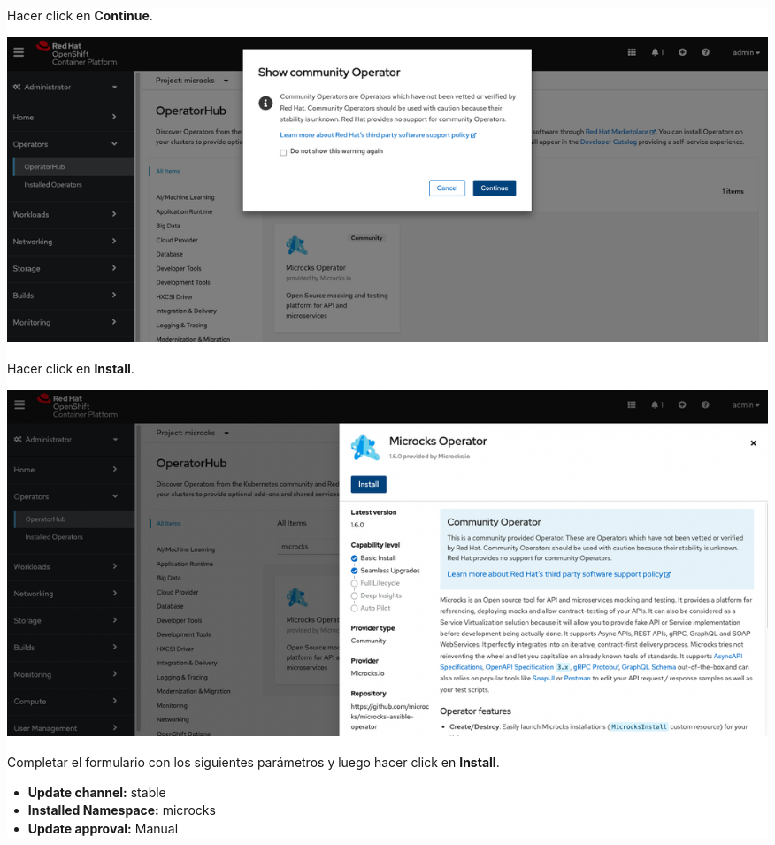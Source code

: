 Hacer click en **Continue**.

![alt text](./resource/microcks-install-02.png)

Hacer click en **Install**.

![alt text](./resource/microcks-install-03.png)

Completar el formulario con los siguientes parámetros y luego hacer click en **Install**.

- **Update channel:** stable
- **Installed Namespace:** microcks
- **Update approval:** Manual
